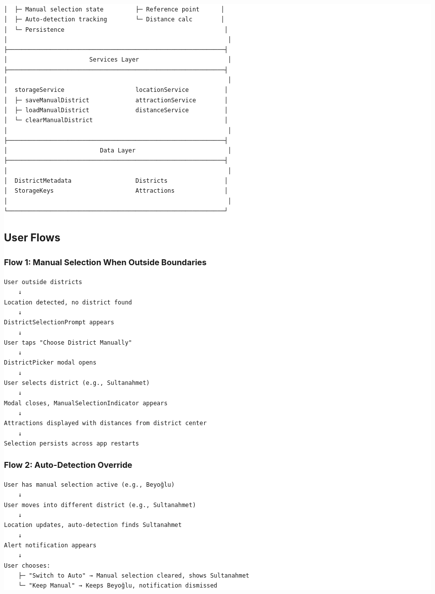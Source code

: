 ```
│  ├─ Manual selection state         ├─ Reference point      │
│  ├─ Auto-detection tracking        └─ Distance calc        │
│  └─ Persistence                                             │
│                                                              │
├─────────────────────────────────────────────────────────────┤
│                       Services Layer                         │
├─────────────────────────────────────────────────────────────┤
│                                                              │
│  storageService                    locationService          │
│  ├─ saveManualDistrict             attractionService        │
│  ├─ loadManualDistrict             distanceService          │
│  └─ clearManualDistrict                                     │
│                                                              │
├─────────────────────────────────────────────────────────────┤
│                          Data Layer                          │
├─────────────────────────────────────────────────────────────┤
│                                                              │
│  DistrictMetadata                  Districts                │
│  StorageKeys                       Attractions              │
│                                                              │
└─────────────────────────────────────────────────────────────┘
```

## User Flows

### Flow 1: Manual Selection When Outside Boundaries

```
User outside districts
    ↓
Location detected, no district found
    ↓
DistrictSelectionPrompt appears
    ↓
User taps "Choose District Manually"
    ↓
DistrictPicker modal opens
    ↓
User selects district (e.g., Sultanahmet)
    ↓
Modal closes, ManualSelectionIndicator appears
    ↓
Attractions displayed with distances from district center
    ↓
Selection persists across app restarts
```

### Flow 2: Auto-Detection Override

```
User has manual selection active (e.g., Beyoğlu)
    ↓
User moves into different district (e.g., Sultanahmet)
    ↓
Location updates, auto-detection finds Sultanahmet
    ↓
Alert notification appears
    ↓
User chooses:
    ├─ "Switch to Auto" → Manual selection cleared, shows Sultanahmet
    └─ "Keep Manual" → Keeps Beyoğlu, notification dismissed
```
